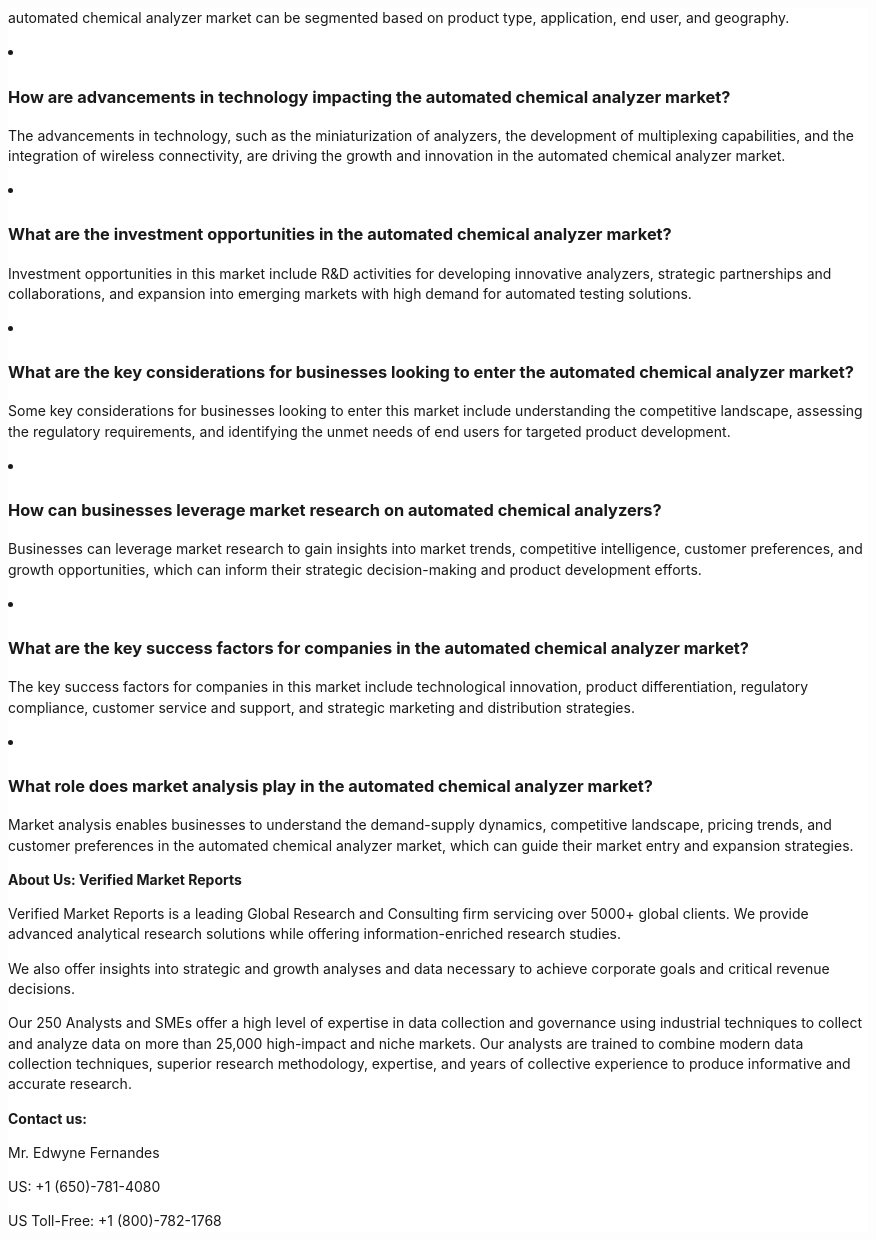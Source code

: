 automated chemical analyzer market can be segmented based on product type, application, end user, and geography.</p> </li> <li> <h3>How are advancements in technology impacting the automated chemical analyzer market?</h3> <p>The advancements in technology, such as the miniaturization of analyzers, the development of multiplexing capabilities, and the integration of wireless connectivity, are driving the growth and innovation in the automated chemical analyzer market.</p> </li> <li> <h3>What are the investment opportunities in the automated chemical analyzer market?</h3> <p>Investment opportunities in this market include R&D activities for developing innovative analyzers, strategic partnerships and collaborations, and expansion into emerging markets with high demand for automated testing solutions.</p> </li> <li> <h3>What are the key considerations for businesses looking to enter the automated chemical analyzer market?</h3> <p>Some key considerations for businesses looking to enter this market include understanding the competitive landscape, assessing the regulatory requirements, and identifying the unmet needs of end users for targeted product development.</p> </li> <li> <h3>How can businesses leverage market research on automated chemical analyzers?</h3> <p>Businesses can leverage market research to gain insights into market trends, competitive intelligence, customer preferences, and growth opportunities, which can inform their strategic decision-making and product development efforts.</p> </li> <li> <h3>What are the key success factors for companies in the automated chemical analyzer market?</h3> <p>The key success factors for companies in this market include technological innovation, product differentiation, regulatory compliance, customer service and support, and strategic marketing and distribution strategies.</p> </li> <li> <h3>What role does market analysis play in the automated chemical analyzer market?</h3> <p>Market analysis enables businesses to understand the demand-supply dynamics, competitive landscape, pricing trends, and customer preferences in the automated chemical analyzer market, which can guide their market entry and expansion strategies.</p> </li></ol></body></html></h3><p id="" class=""><strong>About Us: Verified Market Reports</strong></p><p id="" class="">Verified Market Reports is a leading Global Research and Consulting firm servicing over 5000+ global clients. We provide advanced analytical research solutions while offering information-enriched research studies.</p><p id="" class="">We also offer insights into strategic and growth analyses and data necessary to achieve corporate goals and critical revenue decisions.</p><p id="" class="">Our 250 Analysts and SMEs offer a high level of expertise in data collection and governance using industrial techniques to collect and analyze data on more than 25,000 high-impact and niche markets. Our analysts are trained to combine modern data collection techniques, superior research methodology, expertise, and years of collective experience to produce informative and accurate research.</p><p id="" class=""><strong>Contact us:</strong></p><p id="" class="">Mr. Edwyne Fernandes</p><p id="" class="">US: +1 (650)-781-4080</p><p id="" class="">US Toll-Free: +1 (800)-782-1768</p>
